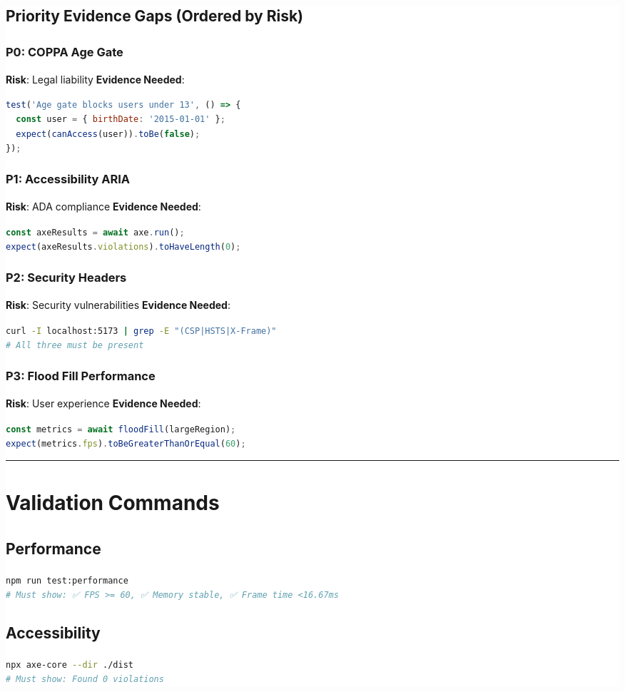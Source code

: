 ## Priority Evidence Gaps (Ordered by Risk)

### P0: COPPA Age Gate
**Risk**: Legal liability
**Evidence Needed**: 
```javascript
test('Age gate blocks users under 13', () => {
  const user = { birthDate: '2015-01-01' };
  expect(canAccess(user)).toBe(false);
});
```

### P1: Accessibility ARIA
**Risk**: ADA compliance
**Evidence Needed**:
```javascript
const axeResults = await axe.run();
expect(axeResults.violations).toHaveLength(0);
```

### P2: Security Headers
**Risk**: Security vulnerabilities
**Evidence Needed**:
```bash
curl -I localhost:5173 | grep -E "(CSP|HSTS|X-Frame)"
# All three must be present
```

### P3: Flood Fill Performance
**Risk**: User experience
**Evidence Needed**:
```javascript
const metrics = await floodFill(largeRegion);
expect(metrics.fps).toBeGreaterThanOrEqual(60);
```

---

# Validation Commands

## Performance
```bash
npm run test:performance
# Must show: ✅ FPS >= 60, ✅ Memory stable, ✅ Frame time <16.67ms
```

## Accessibility
```bash
npx axe-core --dir ./dist
# Must show: Found 0 violations
```
